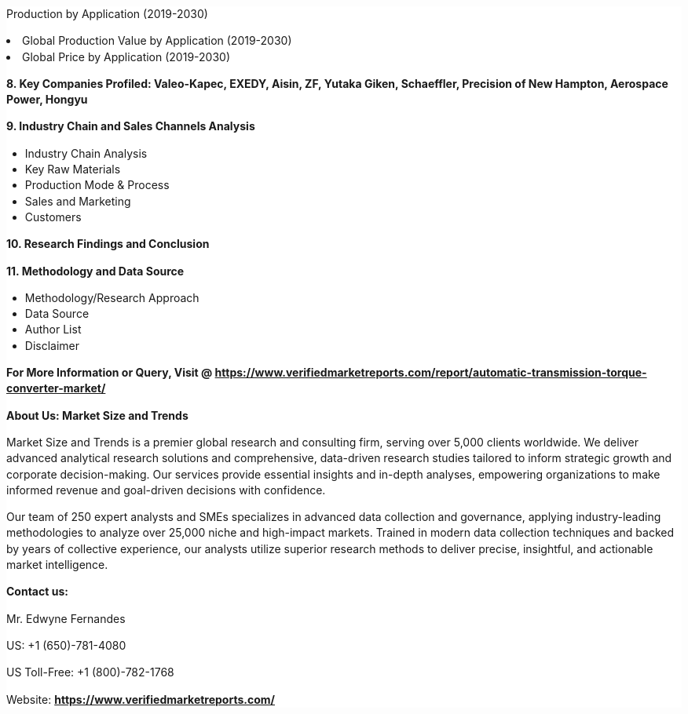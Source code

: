 Production by Application (2019-2030)</li><li>Global Production Value by Application (2019-2030)</li><li>Global Price by Application (2019-2030)</li></ul><p><strong>8. Key Companies Profiled: Valeo-Kapec, EXEDY, Aisin, ZF, Yutaka Giken, Schaeffler, Precision of New Hampton, Aerospace Power, Hongyu</strong></p><p><strong>9. Industry Chain and Sales Channels Analysis</strong></p><ul><li>Industry Chain Analysis</li><li>Key Raw Materials</li><li>Production Mode &amp; Process</li><li>Sales and Marketing</li><li>Customers</li></ul><p><strong>10. Research Findings and Conclusion</strong></p><p><strong>11. Methodology and Data Source</strong></p><ul><li>Methodology/Research Approach</li><li>Data Source</li><li>Author List</li><li>Disclaimer</li></ul></p><p><strong>For More Information or Query, Visit @ <a href="https://www.verifiedmarketreports.com/report/automatic-transmission-torque-converter-market/">https://www.verifiedmarketreports.com/report/automatic-transmission-torque-converter-market/</a></strong></p><p><strong>About Us: Market Size and Trends</strong></p><p>Market Size and Trends is a premier global research and consulting firm, serving over 5,000 clients worldwide. We deliver advanced analytical research solutions and comprehensive, data-driven research studies tailored to inform strategic growth and corporate decision-making. Our services provide essential insights and in-depth analyses, empowering organizations to make informed revenue and goal-driven decisions with confidence.</p><p>Our team of 250 expert analysts and SMEs specializes in advanced data collection and governance, applying industry-leading methodologies to analyze over 25,000 niche and high-impact markets. Trained in modern data collection techniques and backed by years of collective experience, our analysts utilize superior research methods to deliver precise, insightful, and actionable market intelligence.</p><p><strong>Contact us:</strong></p><p>Mr. Edwyne Fernandes</p><p>US: +1 (650)-781-4080</p><p>US Toll-Free: +1 (800)-782-1768</p><p>Website: <strong><a href="https://www.verifiedmarketreports.com/">https://www.verifiedmarketreports.com/</a></strong></p>
